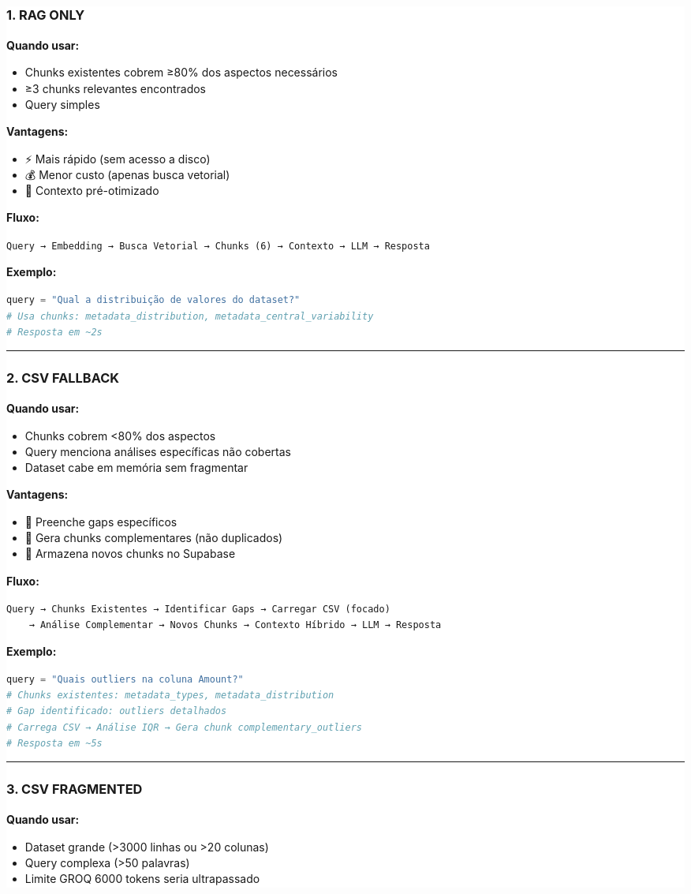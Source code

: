 ### 1. RAG ONLY
**Quando usar:**
- Chunks existentes cobrem ≥80% dos aspectos necessários
- ≥3 chunks relevantes encontrados
- Query simples

**Vantagens:**
- ⚡ Mais rápido (sem acesso a disco)
- 💰 Menor custo (apenas busca vetorial)
- 🎯 Contexto pré-otimizado

**Fluxo:**
```
Query → Embedding → Busca Vetorial → Chunks (6) → Contexto → LLM → Resposta
```

**Exemplo:**
```python
query = "Qual a distribuição de valores do dataset?"
# Usa chunks: metadata_distribution, metadata_central_variability
# Resposta em ~2s
```

---

### 2. CSV FALLBACK
**Quando usar:**
- Chunks cobrem <80% dos aspectos
- Query menciona análises específicas não cobertas
- Dataset cabe em memória sem fragmentar

**Vantagens:**
- 🎯 Preenche gaps específicos
- 🔄 Gera chunks complementares (não duplicados)
- 💾 Armazena novos chunks no Supabase

**Fluxo:**
```
Query → Chunks Existentes → Identificar Gaps → Carregar CSV (focado) 
    → Análise Complementar → Novos Chunks → Contexto Híbrido → LLM → Resposta
```

**Exemplo:**
```python
query = "Quais outliers na coluna Amount?"
# Chunks existentes: metadata_types, metadata_distribution
# Gap identificado: outliers detalhados
# Carrega CSV → Análise IQR → Gera chunk complementary_outliers
# Resposta em ~5s
```

---

### 3. CSV FRAGMENTED
**Quando usar:**
- Dataset grande (>3000 linhas ou >20 colunas)
- Query complexa (>50 palavras)
- Limite GROQ 6000 tokens seria ultrapassado
